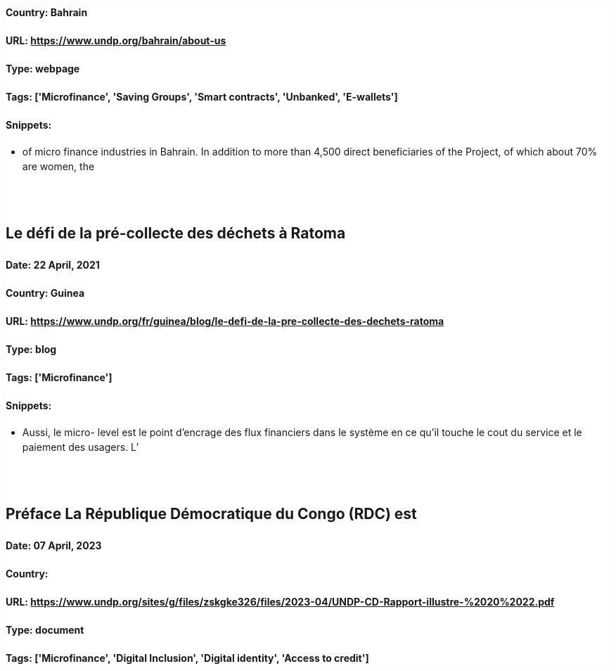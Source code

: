 #### Country: Bahrain

#### URL: <a href="https://www.undp.org/bahrain/about-us" target="_blank">https://www.undp.org/bahrain/about-us</a>

#### Type: webpage

#### Tags: ['Microfinance', 'Saving Groups', 'Smart contracts', 'Unbanked', 'E-wallets']

#### Snippets:
- of micro finance industries in Bahrain. In addition to more than 4,500 direct beneficiaries of the Project, of which about 70% are women, the
<br/><br/><br/>


## Le défi de la pré-collecte des déchets à Ratoma

#### Date: 22 April, 2021

#### Country: Guinea

#### URL: <a href="https://www.undp.org/fr/guinea/blog/le-defi-de-la-pre-collecte-des-dechets-ratoma" target="_blank">https://www.undp.org/fr/guinea/blog/le-defi-de-la-pre-collecte-des-dechets-ratoma</a>

#### Type: blog

#### Tags: ['Microfinance']

#### Snippets:
- Aussi, le micro- level est le point d’encrage des flux financiers dans le système en ce qu’il touche le cout du service et le paiement des usagers. L’
<br/><br/><br/>


## Préface La République Démocratique du Congo (RDC) est

#### Date: 07 April, 2023

#### Country: 

#### URL: <a href="https://www.undp.org/sites/g/files/zskgke326/files/2023-04/UNDP-CD-Rapport-illustre-%2020%2022.pdf" target="_blank">https://www.undp.org/sites/g/files/zskgke326/files/2023-04/UNDP-CD-Rapport-illustre-%2020%2022.pdf</a>

#### Type: document

#### Tags: ['Microfinance', 'Digital Inclusion', 'Digital identity', 'Access to credit']

